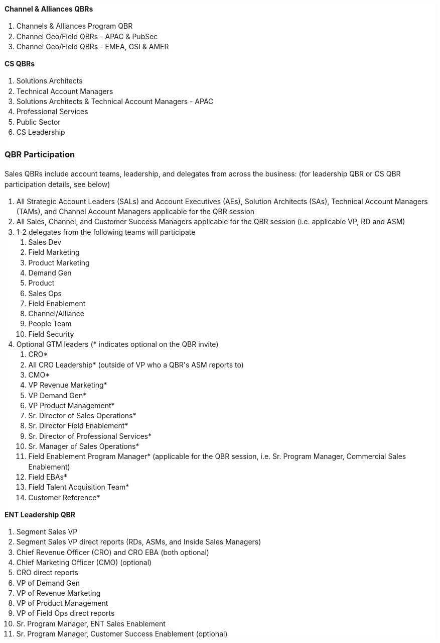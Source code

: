 **Channel & Alliances QBRs**
1. Channels & Alliances Program QBR
1. Channel Geo/Field QBRs - APAC & PubSec
1. Channel Geo/Field QBRs - EMEA, GSI & AMER

**CS QBRs**
1. Solutions Architects
1. Technical Account Managers 
1. Solutions Architects & Technical Account Managers - APAC 
1. Professional Services 
1. Public Sector 
1. CS Leadership 

### QBR Participation
Sales QBRs include account teams, leadership, and delegates from across the business: (for leadership QBR or CS QBR participation details, see below)
1. All Strategic Account Leaders (SALs) and Account Executives (AEs), Solution Architects (SAs), Technical Account Managers (TAMs), and Channel Account Managers applicable for the QBR session
1. All Sales, Channel, and Customer Success Managers applicable for the QBR session (i.e. applicable VP, RD and ASM)
1. 1-2 delegates from the following teams will participate 
   1. Sales Dev
   1. Field Marketing
   1. Product Marketing
   1. Demand Gen
   1. Product 
   1. Sales Ops
   1. Field Enablement
   1. Channel/Alliance
   1. People Team
   1. Field Security
1. Optional GTM leaders (* indicates optional on the QBR invite)
   1. CRO*
   1. All CRO Leadership* (outside of VP who a QBR's ASM reports to)
   1. CMO*
   1. VP Revenue Marketing*
   1. VP Demand Gen*
   1. VP Product Management*
   1. Sr. Director of Sales Operations*
   1. Sr. Director Field Enablement*
   1. Sr. Director of Professional Services*
   1. Sr. Manager of Sales Operations* 
   1. Field Enablement Program Manager* (applicable for the QBR session, i.e. Sr. Program Manager, Commercial Sales Enablement)
   1. Field EBAs*
   1. Field Talent Acquisition Team*
   1. Customer Reference*

**ENT Leadership QBR**
1. Segment Sales VP
1. Segment Sales VP direct reports (RDs, ASMs, and Inside Sales Managers)
1. Chief Revenue Officer (CRO) and CRO EBA (both optional)
1. Chief Marketing Officer (CMO) (optional)
1. CRO direct reports
1. VP of Demand Gen
1. VP of Revenue Marketing
1. VP of Product Management
1. VP of Field Ops direct reports
1. Sr. Program Manager, ENT Sales Enablement
1. Sr. Program Manager, Customer Success Enablement (optional)
